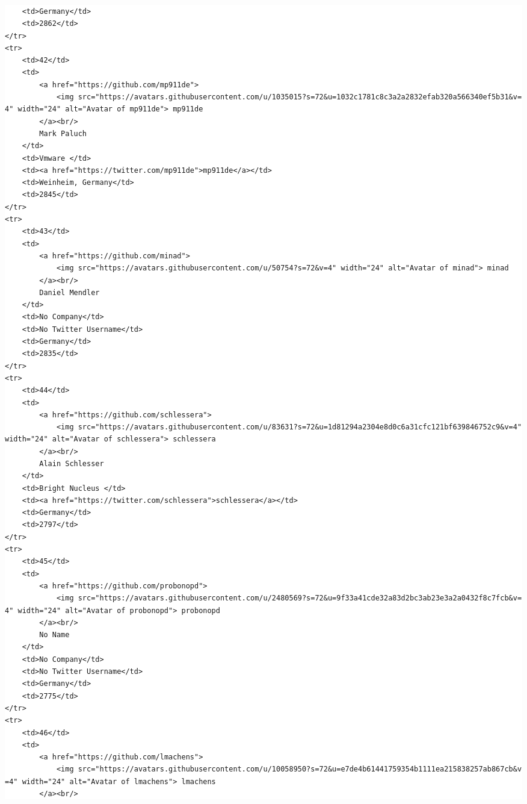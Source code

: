 		<td>Germany</td>
		<td>2862</td>
	</tr>
	<tr>
		<td>42</td>
		<td>
			<a href="https://github.com/mp911de">
				<img src="https://avatars.githubusercontent.com/u/1035015?s=72&u=1032c1781c8c3a2a2832efab320a566340ef5b31&v=4" width="24" alt="Avatar of mp911de"> mp911de
			</a><br/>
			Mark Paluch
		</td>
		<td>Vmware </td>
		<td><a href="https://twitter.com/mp911de">mp911de</a></td>
		<td>Weinheim, Germany</td>
		<td>2845</td>
	</tr>
	<tr>
		<td>43</td>
		<td>
			<a href="https://github.com/minad">
				<img src="https://avatars.githubusercontent.com/u/50754?s=72&v=4" width="24" alt="Avatar of minad"> minad
			</a><br/>
			Daniel Mendler
		</td>
		<td>No Company</td>
		<td>No Twitter Username</td>
		<td>Germany</td>
		<td>2835</td>
	</tr>
	<tr>
		<td>44</td>
		<td>
			<a href="https://github.com/schlessera">
				<img src="https://avatars.githubusercontent.com/u/83631?s=72&u=1d81294a2304e8d0c6a31cfc121bf639846752c9&v=4" width="24" alt="Avatar of schlessera"> schlessera
			</a><br/>
			Alain Schlesser
		</td>
		<td>Bright Nucleus </td>
		<td><a href="https://twitter.com/schlessera">schlessera</a></td>
		<td>Germany</td>
		<td>2797</td>
	</tr>
	<tr>
		<td>45</td>
		<td>
			<a href="https://github.com/probonopd">
				<img src="https://avatars.githubusercontent.com/u/2480569?s=72&u=9f33a41cde32a83d2bc3ab23e3a2a0432f8c7fcb&v=4" width="24" alt="Avatar of probonopd"> probonopd
			</a><br/>
			No Name
		</td>
		<td>No Company</td>
		<td>No Twitter Username</td>
		<td>Germany</td>
		<td>2775</td>
	</tr>
	<tr>
		<td>46</td>
		<td>
			<a href="https://github.com/lmachens">
				<img src="https://avatars.githubusercontent.com/u/10058950?s=72&u=e7de4b61441759354b1111ea215838257ab867cb&v=4" width="24" alt="Avatar of lmachens"> lmachens
			</a><br/>